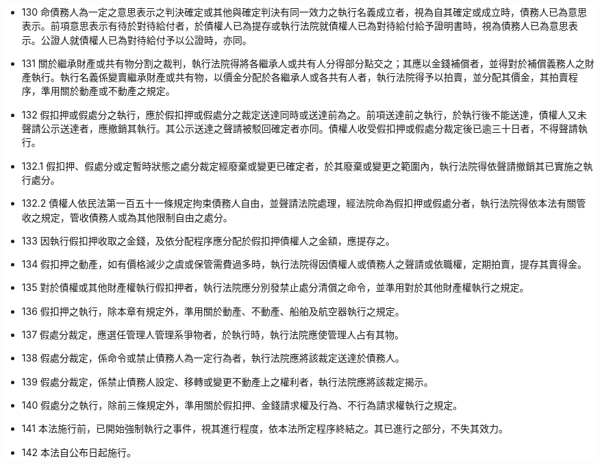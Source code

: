 * 130 命債務人為一定之意思表示之判決確定或其他與確定判決有同一效力之執行名義成立者，視為自其確定或成立時，債務人已為意思表示。前項意思表示有待於對待給付者，於債權人已為提存或執行法院就債權人已為對待給付給予證明書時，視為債務人已為意思表示。公證人就債權人已為對待給付予以公證時，亦同。

* 131 關於繼承財產或共有物分割之裁判，執行法院得將各繼承人或共有人分得部分點交之；其應以金錢補償者，並得對於補償義務人之財產執行。執行名義係變賣繼承財產或共有物，以價金分配於各繼承人或各共有人者，執行法院得予以拍賣，並分配其價金，其拍賣程序，準用關於動產或不動產之規定。

* 132 假扣押或假處分之執行，應於假扣押或假處分之裁定送達同時或送達前為之。前項送達前之執行，於執行後不能送達，債權人又未聲請公示送達者，應撤銷其執行。其公示送達之聲請被駁回確定者亦同。債權人收受假扣押或假處分裁定後已逾三十日者，不得聲請執行。

* 132.1 假扣押、假處分或定暫時狀態之處分裁定經廢棄或變更已確定者，於其廢棄或變更之範圍內，執行法院得依聲請撤銷其已實施之執行處分。

* 132.2 債權人依民法第一百五十一條規定拘束債務人自由，並聲請法院處理，經法院命為假扣押或假處分者，執行法院得依本法有關管收之規定，管收債務人或為其他限制自由之處分。

* 133 因執行假扣押收取之金錢，及依分配程序應分配於假扣押債權人之金額，應提存之。

* 134 假扣押之動產，如有價格減少之虞或保管需費過多時，執行法院得因債權人或債務人之聲請或依職權，定期拍賣，提存其賣得金。

* 135 對於債權或其他財產權執行假扣押者，執行法院應分別發禁止處分清償之命令，並準用對於其他財產權執行之規定。

* 136 假扣押之執行，除本章有規定外，準用關於動產、不動產、船舶及航空器執行之規定。

* 137 假處分裁定，應選任管理人管理系爭物者，於執行時，執行法院應使管理人占有其物。

* 138 假處分裁定，係命令或禁止債務人為一定行為者，執行法院應將該裁定送達於債務人。

* 139 假處分裁定，係禁止債務人設定、移轉或變更不動產上之權利者，執行法院應將該裁定揭示。

* 140 假處分之執行，除前三條規定外，準用關於假扣押、金錢請求權及行為、不行為請求權執行之規定。

* 141 本法施行前，已開始強制執行之事件，視其進行程度，依本法所定程序終結之。其已進行之部分，不失其效力。

* 142 本法自公布日起施行。

